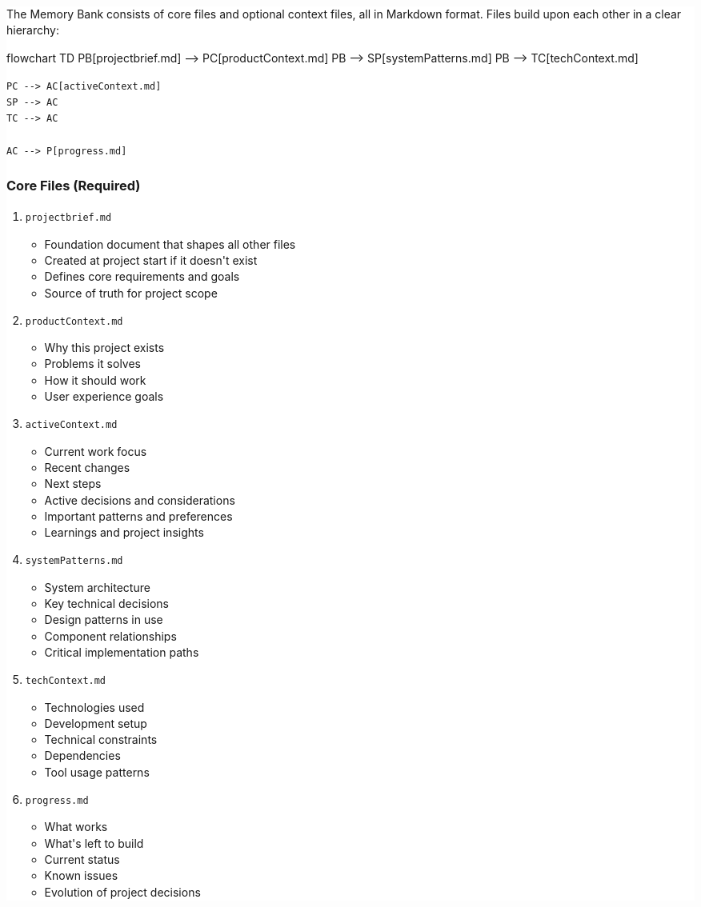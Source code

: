 The Memory Bank consists of core files and optional context files, all in Markdown format. Files build upon each other in a clear hierarchy:

flowchart TD
    PB[projectbrief.md] --> PC[productContext.md]
    PB --> SP[systemPatterns.md]
    PB --> TC[techContext.md]

    PC --> AC[activeContext.md]
    SP --> AC
    TC --> AC

    AC --> P[progress.md]

### Core Files (Required)
1. `projectbrief.md`
   - Foundation document that shapes all other files
   - Created at project start if it doesn't exist
   - Defines core requirements and goals
   - Source of truth for project scope

2. `productContext.md`
   - Why this project exists
   - Problems it solves
   - How it should work
   - User experience goals

3. `activeContext.md`
   - Current work focus
   - Recent changes
   - Next steps
   - Active decisions and considerations
   - Important patterns and preferences
   - Learnings and project insights

4. `systemPatterns.md`
   - System architecture
   - Key technical decisions
   - Design patterns in use
   - Component relationships
   - Critical implementation paths

5. `techContext.md`
   - Technologies used
   - Development setup
   - Technical constraints
   - Dependencies
   - Tool usage patterns

6. `progress.md`
   - What works
   - What's left to build
   - Current status
   - Known issues
   - Evolution of project decisions

